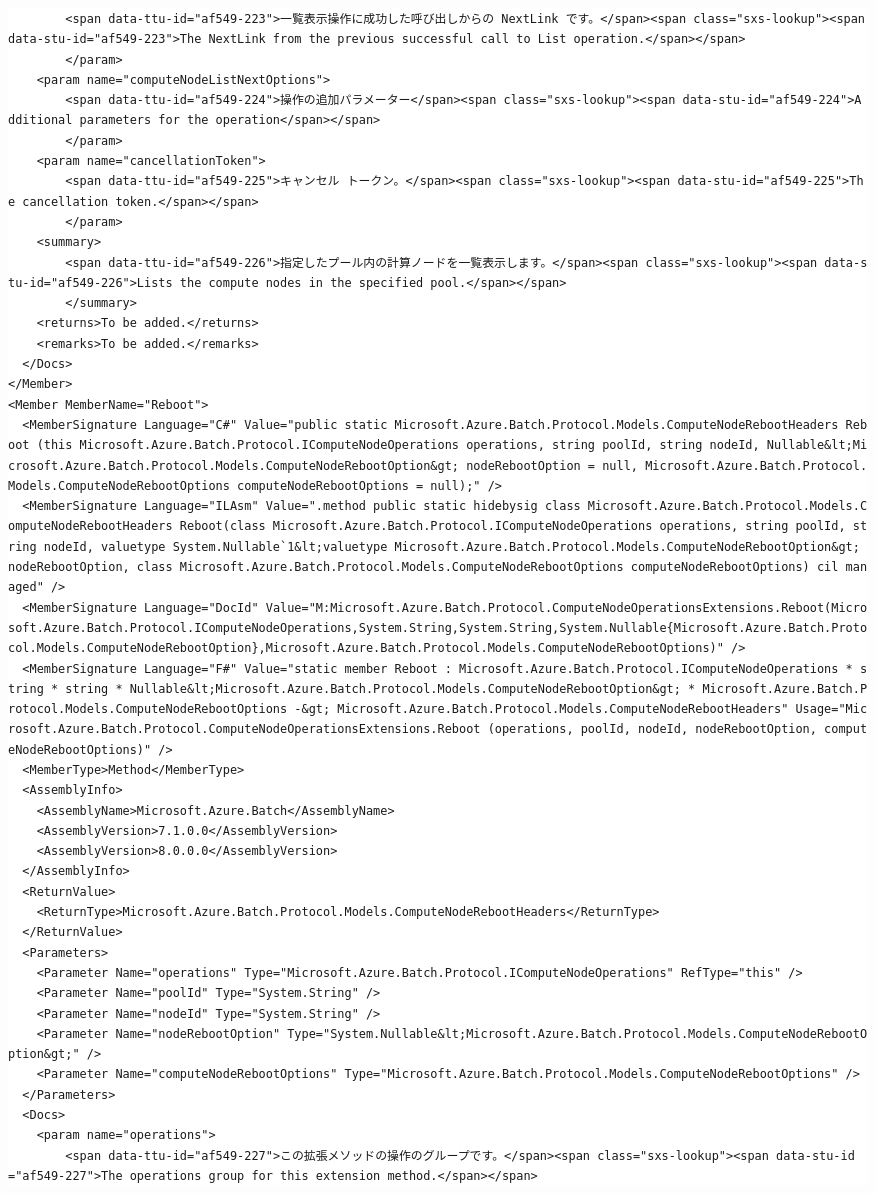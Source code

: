             <span data-ttu-id="af549-223">一覧表示操作に成功した呼び出しからの NextLink です。</span><span class="sxs-lookup"><span data-stu-id="af549-223">The NextLink from the previous successful call to List operation.</span></span>
            </param>
        <param name="computeNodeListNextOptions">
            <span data-ttu-id="af549-224">操作の追加パラメーター</span><span class="sxs-lookup"><span data-stu-id="af549-224">Additional parameters for the operation</span></span>
            </param>
        <param name="cancellationToken">
            <span data-ttu-id="af549-225">キャンセル トークン。</span><span class="sxs-lookup"><span data-stu-id="af549-225">The cancellation token.</span></span>
            </param>
        <summary>
            <span data-ttu-id="af549-226">指定したプール内の計算ノードを一覧表示します。</span><span class="sxs-lookup"><span data-stu-id="af549-226">Lists the compute nodes in the specified pool.</span></span>
            </summary>
        <returns>To be added.</returns>
        <remarks>To be added.</remarks>
      </Docs>
    </Member>
    <Member MemberName="Reboot">
      <MemberSignature Language="C#" Value="public static Microsoft.Azure.Batch.Protocol.Models.ComputeNodeRebootHeaders Reboot (this Microsoft.Azure.Batch.Protocol.IComputeNodeOperations operations, string poolId, string nodeId, Nullable&lt;Microsoft.Azure.Batch.Protocol.Models.ComputeNodeRebootOption&gt; nodeRebootOption = null, Microsoft.Azure.Batch.Protocol.Models.ComputeNodeRebootOptions computeNodeRebootOptions = null);" />
      <MemberSignature Language="ILAsm" Value=".method public static hidebysig class Microsoft.Azure.Batch.Protocol.Models.ComputeNodeRebootHeaders Reboot(class Microsoft.Azure.Batch.Protocol.IComputeNodeOperations operations, string poolId, string nodeId, valuetype System.Nullable`1&lt;valuetype Microsoft.Azure.Batch.Protocol.Models.ComputeNodeRebootOption&gt; nodeRebootOption, class Microsoft.Azure.Batch.Protocol.Models.ComputeNodeRebootOptions computeNodeRebootOptions) cil managed" />
      <MemberSignature Language="DocId" Value="M:Microsoft.Azure.Batch.Protocol.ComputeNodeOperationsExtensions.Reboot(Microsoft.Azure.Batch.Protocol.IComputeNodeOperations,System.String,System.String,System.Nullable{Microsoft.Azure.Batch.Protocol.Models.ComputeNodeRebootOption},Microsoft.Azure.Batch.Protocol.Models.ComputeNodeRebootOptions)" />
      <MemberSignature Language="F#" Value="static member Reboot : Microsoft.Azure.Batch.Protocol.IComputeNodeOperations * string * string * Nullable&lt;Microsoft.Azure.Batch.Protocol.Models.ComputeNodeRebootOption&gt; * Microsoft.Azure.Batch.Protocol.Models.ComputeNodeRebootOptions -&gt; Microsoft.Azure.Batch.Protocol.Models.ComputeNodeRebootHeaders" Usage="Microsoft.Azure.Batch.Protocol.ComputeNodeOperationsExtensions.Reboot (operations, poolId, nodeId, nodeRebootOption, computeNodeRebootOptions)" />
      <MemberType>Method</MemberType>
      <AssemblyInfo>
        <AssemblyName>Microsoft.Azure.Batch</AssemblyName>
        <AssemblyVersion>7.1.0.0</AssemblyVersion>
        <AssemblyVersion>8.0.0.0</AssemblyVersion>
      </AssemblyInfo>
      <ReturnValue>
        <ReturnType>Microsoft.Azure.Batch.Protocol.Models.ComputeNodeRebootHeaders</ReturnType>
      </ReturnValue>
      <Parameters>
        <Parameter Name="operations" Type="Microsoft.Azure.Batch.Protocol.IComputeNodeOperations" RefType="this" />
        <Parameter Name="poolId" Type="System.String" />
        <Parameter Name="nodeId" Type="System.String" />
        <Parameter Name="nodeRebootOption" Type="System.Nullable&lt;Microsoft.Azure.Batch.Protocol.Models.ComputeNodeRebootOption&gt;" />
        <Parameter Name="computeNodeRebootOptions" Type="Microsoft.Azure.Batch.Protocol.Models.ComputeNodeRebootOptions" />
      </Parameters>
      <Docs>
        <param name="operations">
            <span data-ttu-id="af549-227">この拡張メソッドの操作のグループです。</span><span class="sxs-lookup"><span data-stu-id="af549-227">The operations group for this extension method.</span></span>